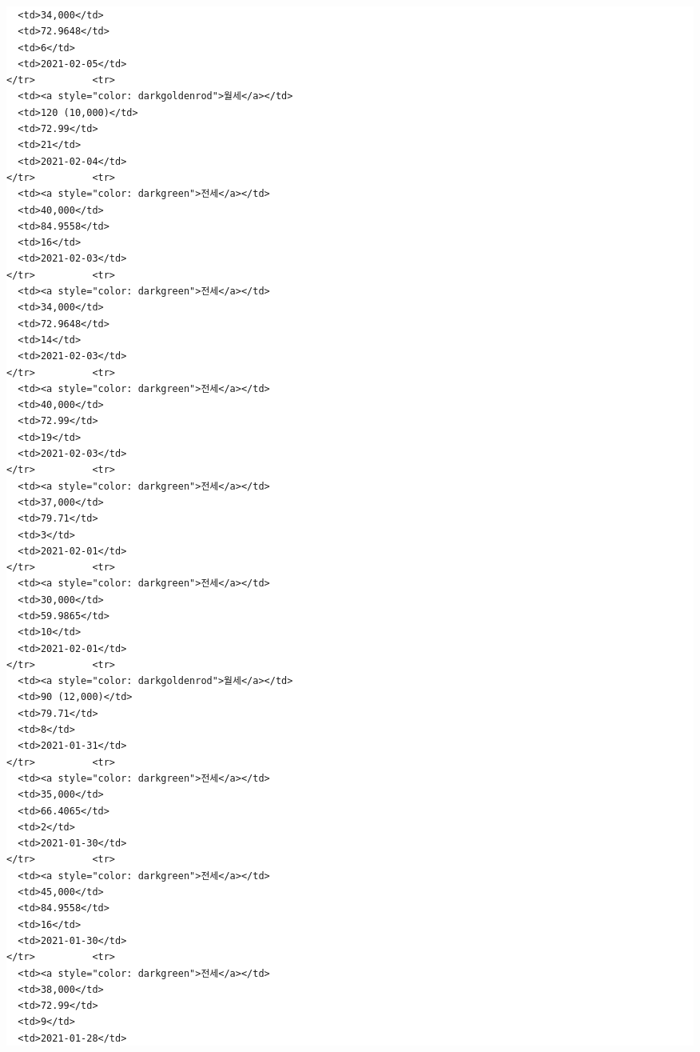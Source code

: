       <td>34,000</td>
      <td>72.9648</td>
      <td>6</td>
      <td>2021-02-05</td>
    </tr>          <tr>
      <td><a style="color: darkgoldenrod">월세</a></td>
      <td>120 (10,000)</td>
      <td>72.99</td>
      <td>21</td>
      <td>2021-02-04</td>
    </tr>          <tr>
      <td><a style="color: darkgreen">전세</a></td>
      <td>40,000</td>
      <td>84.9558</td>
      <td>16</td>
      <td>2021-02-03</td>
    </tr>          <tr>
      <td><a style="color: darkgreen">전세</a></td>
      <td>34,000</td>
      <td>72.9648</td>
      <td>14</td>
      <td>2021-02-03</td>
    </tr>          <tr>
      <td><a style="color: darkgreen">전세</a></td>
      <td>40,000</td>
      <td>72.99</td>
      <td>19</td>
      <td>2021-02-03</td>
    </tr>          <tr>
      <td><a style="color: darkgreen">전세</a></td>
      <td>37,000</td>
      <td>79.71</td>
      <td>3</td>
      <td>2021-02-01</td>
    </tr>          <tr>
      <td><a style="color: darkgreen">전세</a></td>
      <td>30,000</td>
      <td>59.9865</td>
      <td>10</td>
      <td>2021-02-01</td>
    </tr>          <tr>
      <td><a style="color: darkgoldenrod">월세</a></td>
      <td>90 (12,000)</td>
      <td>79.71</td>
      <td>8</td>
      <td>2021-01-31</td>
    </tr>          <tr>
      <td><a style="color: darkgreen">전세</a></td>
      <td>35,000</td>
      <td>66.4065</td>
      <td>2</td>
      <td>2021-01-30</td>
    </tr>          <tr>
      <td><a style="color: darkgreen">전세</a></td>
      <td>45,000</td>
      <td>84.9558</td>
      <td>16</td>
      <td>2021-01-30</td>
    </tr>          <tr>
      <td><a style="color: darkgreen">전세</a></td>
      <td>38,000</td>
      <td>72.99</td>
      <td>9</td>
      <td>2021-01-28</td>